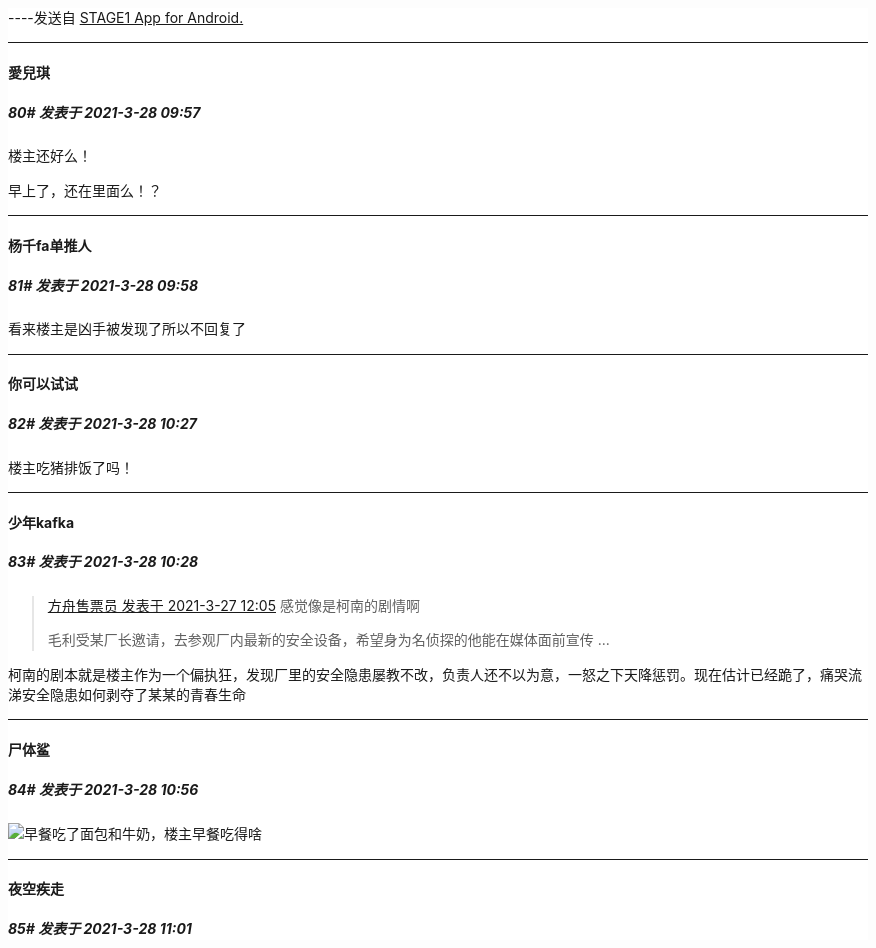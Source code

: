 
----发送自 [STAGE1 App for Android.](http://stage1.5j4m.com/?1.37)


*****

####  愛兒琪  
##### 80#       发表于 2021-3-28 09:57


楼主还好么！

早上了，还在里面么！？


*****

####  杨千fa单推人  
##### 81#       发表于 2021-3-28 09:58


看来楼主是凶手被发现了所以不回复了


*****

####  你可以试试  
##### 82#       发表于 2021-3-28 10:27


楼主吃猪排饭了吗！


*****

####  少年kafka  
##### 83#       发表于 2021-3-28 10:28


<blockquote><a href="httphttps://bbs.saraba1st.com/2b/forum.php?mod=redirect&amp;goto=findpost&amp;pid=50747955&amp;ptid=1995253" target="_blank">方舟售票员 发表于 2021-3-27 12:05</a>
感觉像是柯南的剧情啊

毛利受某厂长邀请，去参观厂内最新的安全设备，希望身为名侦探的他能在媒体面前宣传 ...</blockquote>
柯南的剧本就是楼主作为一个偏执狂，发现厂里的安全隐患屡教不改，负责人还不以为意，一怒之下天降惩罚。现在估计已经跪了，痛哭流涕安全隐患如何剥夺了某某的青春生命


*****

####  尸体鲨  
##### 84#       发表于 2021-3-28 10:56


<img src="https://static.saraba1st.com/image/smiley/face2017/044.png" referrerpolicy="no-referrer">早餐吃了面包和牛奶，楼主早餐吃得啥


*****

####  夜空疾走  
##### 85#       发表于 2021-3-28 11:01
